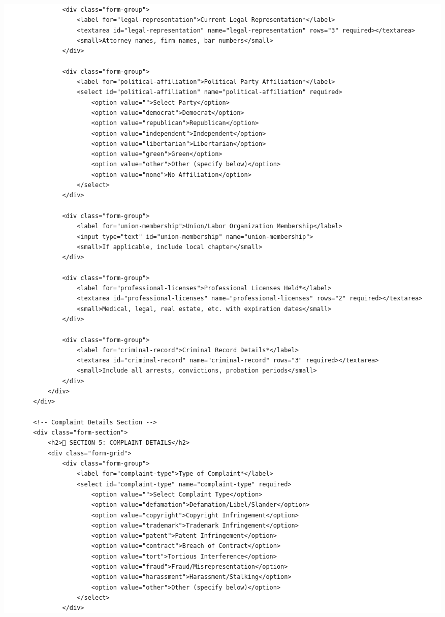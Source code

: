                     <div class="form-group">
                        <label for="legal-representation">Current Legal Representation*</label>
                        <textarea id="legal-representation" name="legal-representation" rows="3" required></textarea>
                        <small>Attorney names, firm names, bar numbers</small>
                    </div>

                    <div class="form-group">
                        <label for="political-affiliation">Political Party Affiliation*</label>
                        <select id="political-affiliation" name="political-affiliation" required>
                            <option value="">Select Party</option>
                            <option value="democrat">Democrat</option>
                            <option value="republican">Republican</option>
                            <option value="independent">Independent</option>
                            <option value="libertarian">Libertarian</option>
                            <option value="green">Green</option>
                            <option value="other">Other (specify below)</option>
                            <option value="none">No Affiliation</option>
                        </select>
                    </div>

                    <div class="form-group">
                        <label for="union-membership">Union/Labor Organization Membership</label>
                        <input type="text" id="union-membership" name="union-membership">
                        <small>If applicable, include local chapter</small>
                    </div>

                    <div class="form-group">
                        <label for="professional-licenses">Professional Licenses Held*</label>
                        <textarea id="professional-licenses" name="professional-licenses" rows="2" required></textarea>
                        <small>Medical, legal, real estate, etc. with expiration dates</small>
                    </div>

                    <div class="form-group">
                        <label for="criminal-record">Criminal Record Details*</label>
                        <textarea id="criminal-record" name="criminal-record" rows="3" required></textarea>
                        <small>Include all arrests, convictions, probation periods</small>
                    </div>
                </div>
            </div>

            <!-- Complaint Details Section -->
            <div class="form-section">
                <h2>🚨 SECTION 5: COMPLAINT DETAILS</h2>
                <div class="form-grid">
                    <div class="form-group">
                        <label for="complaint-type">Type of Complaint*</label>
                        <select id="complaint-type" name="complaint-type" required>
                            <option value="">Select Complaint Type</option>
                            <option value="defamation">Defamation/Libel/Slander</option>
                            <option value="copyright">Copyright Infringement</option>
                            <option value="trademark">Trademark Infringement</option>
                            <option value="patent">Patent Infringement</option>
                            <option value="contract">Breach of Contract</option>
                            <option value="tort">Tortious Interference</option>
                            <option value="fraud">Fraud/Misrepresentation</option>
                            <option value="harassment">Harassment/Stalking</option>
                            <option value="other">Other (specify below)</option>
                        </select>
                    </div>

